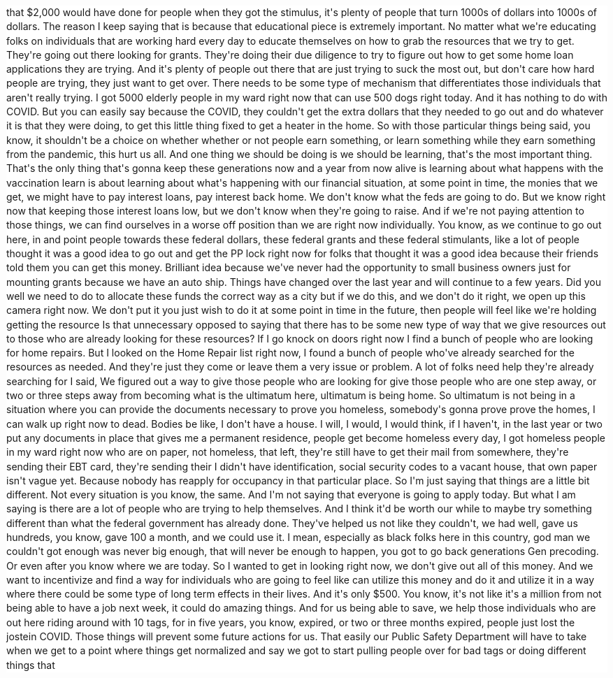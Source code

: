 that $2,000 would have done for people when they got the stimulus, it's plenty of people that turn 1000s of dollars into 1000s of dollars. The reason I keep saying that is because that educational piece is extremely important. No matter what we're educating folks on individuals that are working hard every day to educate themselves on how to grab the resources that we try to get. They're going out there looking for grants. They're doing their due diligence to try to figure out how to get some home loan applications they are trying. And it's plenty of people out there that are just trying to suck the most out, but don't care how hard people are trying, they just want to get over. There needs to be some type of mechanism that differentiates those individuals that aren't really trying. I got 5000 elderly people in my ward right now that can use 500 dogs right today. And it has nothing to do with COVID. But you can easily say because the COVID, they couldn't get the extra dollars that they needed to go out and do whatever it is that they were doing, to get this little thing fixed to get a heater in the home. So with those particular things being said, you know, it shouldn't be a choice on whether whether or not people earn something, or learn something while they earn something from the pandemic, this hurt us all. And one thing we should be doing is we should be learning, that's the most important thing. That's the only thing that's gonna keep these generations now and a year from now alive is learning about what happens with the vaccination learn is about learning about what's happening with our financial situation, at some point in time, the monies that we get, we might have to pay interest loans, pay interest back home. We don't know what the feds are going to do. But we know right now that keeping those interest loans low, but we don't know when they're going to raise. And if we're not paying attention to those things, we can find ourselves in a worse off position than we are right now individually. You know, as we continue to go out here, in and point people towards these federal dollars, these federal grants and these federal stimulants, like a lot of people thought it was a good idea to go out and get the PP lock right now for folks that thought it was a good idea because their friends told them you can get this money. Brilliant idea because we've never had the opportunity to small business owners just for mounting grants because we have an auto ship. Things have changed over the last year and will continue to a few years. Did you well we need to do to allocate these funds the correct way as a city but if we do this, and we don't do it right, we open up this camera right now. We don't put it you just wish to do it at some point in time in the future, then people will feel like we're holding getting the resource Is that unnecessary opposed to saying that there has to be some new type of way that we give resources out to those who are already looking for these resources? If I go knock on doors right now I find a bunch of people who are looking for home repairs. But I looked on the Home Repair list right now, I found a bunch of people who've already searched for the resources as needed. And they're just they come or leave them a very issue or problem. A lot of folks need help they're already searching for I said, We figured out a way to give those people who are looking for give those people who are one step away, or two or three steps away from becoming what is the ultimatum here, ultimatum is being home. So ultimatum is not being in a situation where you can provide the documents necessary to prove you homeless, somebody's gonna prove prove the homes, I can walk up right now to dead. Bodies be like, I don't have a house. I will, I would, I would think, if I haven't, in the last year or two put any documents in place that gives me a permanent residence, people get become homeless every day, I got homeless people in my ward right now who are on paper, not homeless, that left, they're still have to get their mail from somewhere, they're sending their EBT card, they're sending their I didn't have identification, social security codes to a vacant house, that own paper isn't vague yet. Because nobody has reapply for occupancy in that particular place. So I'm just saying that things are a little bit different. Not every situation is you know, the same. And I'm not saying that everyone is going to apply today. But what I am saying is there are a lot of people who are trying to help themselves. And I think it'd be worth our while to maybe try something different than what the federal government has already done. They've helped us not like they couldn't, we had well, gave us hundreds, you know, gave 100 a month, and we could use it. I mean, especially as black folks here in this country, god man we couldn't got enough was never big enough, that will never be enough to happen, you got to go back generations Gen precoding. Or even after you know where we are today. So I wanted to get in looking right now, we don't give out all of this money. And we want to incentivize and find a way for individuals who are going to feel like can utilize this money and do it and utilize it in a way where there could be some type of long term effects in their lives. And it's only $500. You know, it's not like it's a million from not being able to have a job next week, it could do amazing things. And for us being able to save, we help those individuals who are out here riding around with 10 tags, for in five years, you know, expired, or two or three months expired, people just lost the jostein COVID. Those things will prevent some future actions for us. That easily our Public Safety Department will have to take when we get to a point where things get normalized and say we got to start pulling people over for bad tags or doing different things that